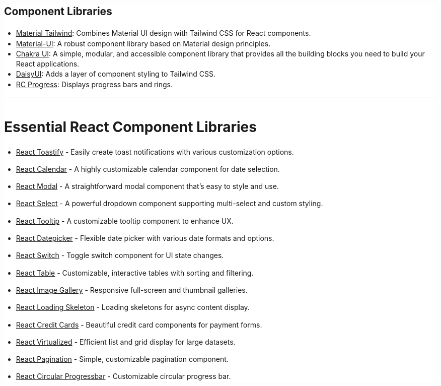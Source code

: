 ## Component Libraries
- [Material Tailwind](https://www.material-tailwind.com/): Combines Material UI design with Tailwind CSS for React components.
- [Material-UI](https://mui.com/): A robust component library based on Material design principles.
- [Chakra UI](https://chakra-ui.com/): A simple, modular, and accessible component library that provides all the building blocks you need to build your React applications.
- [DaisyUI](https://daisyui.com/): Adds a layer of component styling to Tailwind CSS.
- [RC Progress](https://www.npmjs.com/package/rc-progress): Displays progress bars and rings.


---

# Essential React Component Libraries

- [React Toastify](https://fkhadra.github.io/react-toastify/) - Easily create toast notifications with various customization options.

- [React Calendar](https://www.npmjs.com/package/react-calendar) - A highly customizable calendar component for date selection.

- [React Modal](https://reactcommunity.org/react-modal/) - A straightforward modal component that’s easy to style and use.

- [React Select](https://react-select.com/) - A powerful dropdown component supporting multi-select and custom styling.

- [React Tooltip](https://reacttooltip.github.io/react-tooltip/) - A customizable tooltip component to enhance UX.

- [React Datepicker](https://reactdatepicker.com/) - Flexible date picker with various date formats and options.

- [React Switch](https://www.npmjs.com/package/react-switch) - Toggle switch component for UI state changes.

- [React Table](https://react-table.tanstack.com/) - Customizable, interactive tables with sorting and filtering.

- [React Image Gallery](https://www.npmjs.com/package/react-image-gallery) - Responsive full-screen and thumbnail galleries.

- [React Loading Skeleton](https://www.npmjs.com/package/react-loading-skeleton) - Loading skeletons for async content display.

- [React Credit Cards](https://www.npmjs.com/package/react-credit-cards) - Beautiful credit card components for payment forms.

- [React Virtualized](https://bvaughn.github.io/react-virtualized/) - Efficient list and grid display for large datasets.

- [React Pagination](https://www.npmjs.com/package/react-paginate) - Simple, customizable pagination component.

- [React Circular Progressbar](https://www.npmjs.com/package/react-circular-progressbar) - Customizable circular progress bar.
